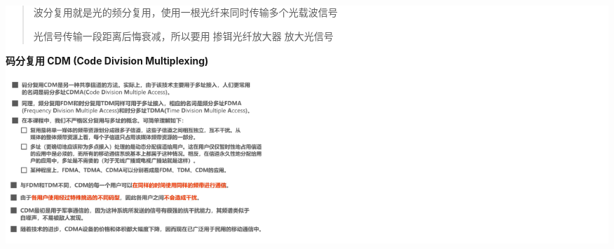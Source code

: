 > 波分复用就是光的频分复用，使用一根光纤来同时传输多个光载波信号
>
>  光信号传输一段距离后悔衰减，所以要用 掺铒光纤放大器 放大光信号

**码分复用 CDM  (Code Division Multiplexing)** 

<img src="./attachments/image-20201013203126625.png" alt="image-20201013203126625" style="zoom:37%;" />
